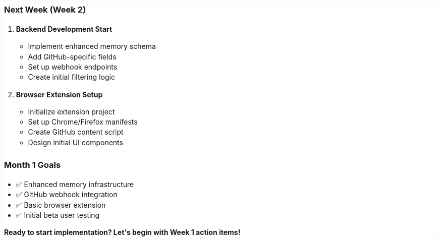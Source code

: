 ### **Next Week (Week 2)**
1. **Backend Development Start**
   - Implement enhanced memory schema
   - Add GitHub-specific fields
   - Set up webhook endpoints
   - Create initial filtering logic

2. **Browser Extension Setup**
   - Initialize extension project
   - Set up Chrome/Firefox manifests
   - Create GitHub content script
   - Design initial UI components

### **Month 1 Goals**
- ✅ Enhanced memory infrastructure
- ✅ GitHub webhook integration
- ✅ Basic browser extension
- ✅ Initial beta user testing

**Ready to start implementation? Let's begin with Week 1 action items!** 
